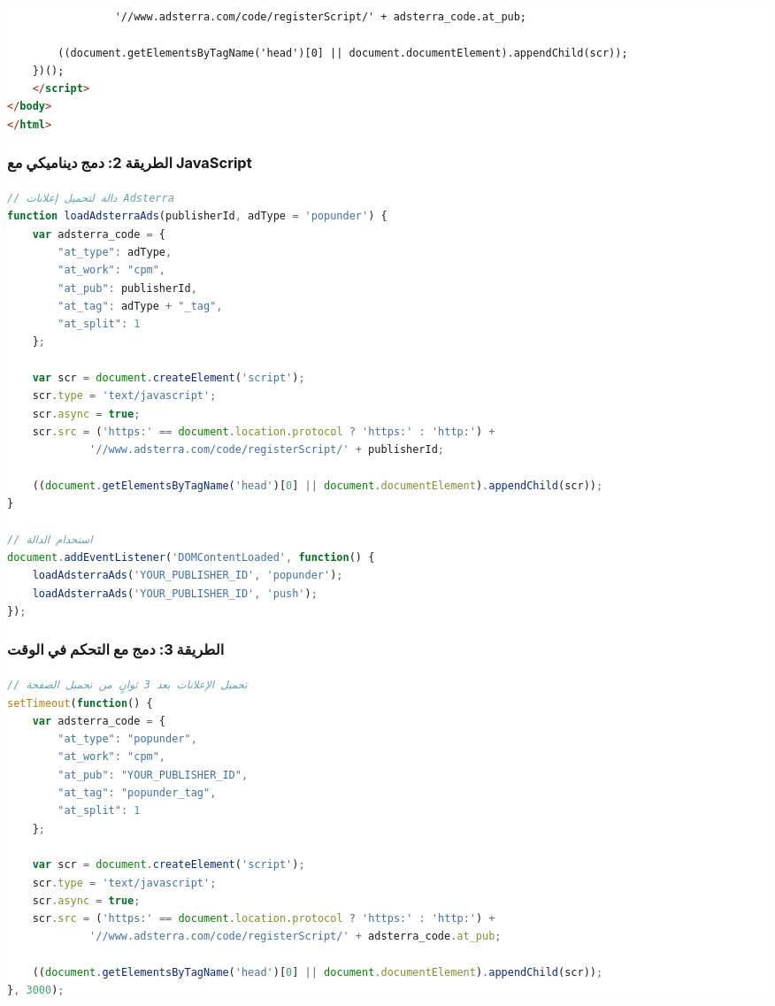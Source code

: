 ```html
                 '//www.adsterra.com/code/registerScript/' + adsterra_code.at_pub;
        
        ((document.getElementsByTagName('head')[0] || document.documentElement).appendChild(scr));
    })();
    </script>
</body>
</html>
```

### الطريقة 2: دمج ديناميكي مع JavaScript

```javascript
// دالة لتحميل إعلانات Adsterra
function loadAdsterraAds(publisherId, adType = 'popunder') {
    var adsterra_code = {
        "at_type": adType,
        "at_work": "cpm",
        "at_pub": publisherId,
        "at_tag": adType + "_tag",
        "at_split": 1
    };
    
    var scr = document.createElement('script');
    scr.type = 'text/javascript';
    scr.async = true;
    scr.src = ('https:' == document.location.protocol ? 'https:' : 'http:') + 
             '//www.adsterra.com/code/registerScript/' + publisherId;
    
    ((document.getElementsByTagName('head')[0] || document.documentElement).appendChild(scr));
}

// استخدام الدالة
document.addEventListener('DOMContentLoaded', function() {
    loadAdsterraAds('YOUR_PUBLISHER_ID', 'popunder');
    loadAdsterraAds('YOUR_PUBLISHER_ID', 'push');
});
```

### الطريقة 3: دمج مع التحكم في الوقت

```javascript
// تحميل الإعلانات بعد 3 ثوانٍ من تحميل الصفحة
setTimeout(function() {
    var adsterra_code = {
        "at_type": "popunder",
        "at_work": "cpm",
        "at_pub": "YOUR_PUBLISHER_ID",
        "at_tag": "popunder_tag",
        "at_split": 1
    };
    
    var scr = document.createElement('script');
    scr.type = 'text/javascript';
    scr.async = true;
    scr.src = ('https:' == document.location.protocol ? 'https:' : 'http:') + 
             '//www.adsterra.com/code/registerScript/' + adsterra_code.at_pub;
    
    ((document.getElementsByTagName('head')[0] || document.documentElement).appendChild(scr));
}, 3000);
```
